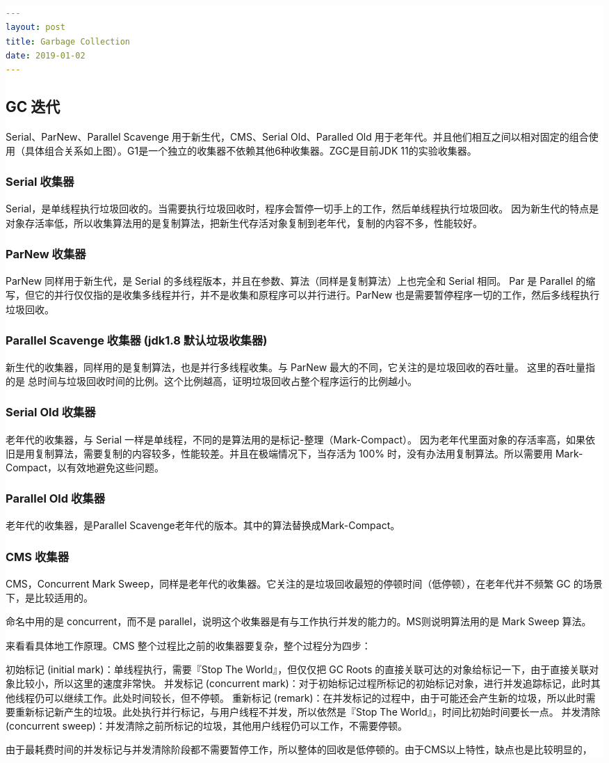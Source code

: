 ```yaml
---
layout: post
title: Garbage Collection
date: 2019-01-02
---
```




## GC 迭代

Serial、ParNew、Parallel Scavenge 用于新生代，CMS、Serial Old、Paralled Old 用于老年代。并且他们相互之间以相对固定的组合使用（具体组合关系如上图）。G1是一个独立的收集器不依赖其他6种收集器。ZGC是目前JDK 11的实验收集器。

### Serial 收集器

Serial，是单线程执行垃圾回收的。当需要执行垃圾回收时，程序会暂停一切手上的工作，然后单线程执行垃圾回收。
因为新生代的特点是对象存活率低，所以收集算法用的是复制算法，把新生代存活对象复制到老年代，复制的内容不多，性能较好。

### ParNew 收集器

ParNew 同样用于新生代，是 Serial 的多线程版本，并且在参数、算法（同样是复制算法）上也完全和 Serial 相同。
Par 是 Parallel 的缩写，但它的并行仅仅指的是收集多线程并行，并不是收集和原程序可以并行进行。ParNew 也是需要暂停程序一切的工作，然后多线程执行垃圾回收。

### Parallel Scavenge 收集器 (jdk1.8 默认垃圾收集器)

新生代的收集器，同样用的是复制算法，也是并行多线程收集。与 ParNew 最大的不同，它关注的是垃圾回收的吞吐量。
这里的吞吐量指的是 总时间与垃圾回收时间的比例。这个比例越高，证明垃圾回收占整个程序运行的比例越小。

### Serial Old 收集器

老年代的收集器，与 Serial 一样是单线程，不同的是算法用的是标记-整理（Mark-Compact）。
因为老年代里面对象的存活率高，如果依旧是用复制算法，需要复制的内容较多，性能较差。并且在极端情况下，当存活为 100% 时，没有办法用复制算法。所以需要用 Mark-Compact，以有效地避免这些问题。

### Parallel Old 收集器

老年代的收集器，是Parallel Scavenge老年代的版本。其中的算法替换成Mark-Compact。

### CMS 收集器

CMS，Concurrent Mark Sweep，同样是老年代的收集器。它关注的是垃圾回收最短的停顿时间（低停顿），在老年代并不频繁 GC 的场景下，是比较适用的。

命名中用的是 concurrent，而不是 parallel，说明这个收集器是有与工作执行并发的能力的。MS则说明算法用的是 Mark Sweep 算法。

来看看具体地工作原理。CMS 整个过程比之前的收集器要复杂，整个过程分为四步：

初始标记 (initial mark)：单线程执行，需要『Stop The World』，但仅仅把 GC Roots 的直接关联可达的对象给标记一下，由于直接关联对象比较小，所以这里的速度非常快。
并发标记 (concurrent mark)：对于初始标记过程所标记的初始标记对象，进行并发追踪标记，此时其他线程仍可以继续工作。此处时间较长，但不停顿。
重新标记 (remark)：在并发标记的过程中，由于可能还会产生新的垃圾，所以此时需要重新标记新产生的垃圾。此处执行并行标记，与用户线程不并发，所以依然是『Stop The World』，时间比初始时间要长一点。
并发清除 (concurrent sweep)：并发清除之前所标记的垃圾，其他用户线程仍可以工作，不需要停顿。

由于最耗费时间的并发标记与并发清除阶段都不需要暂停工作，所以整体的回收是低停顿的。由于CMS以上特性，缺点也是比较明显的，
